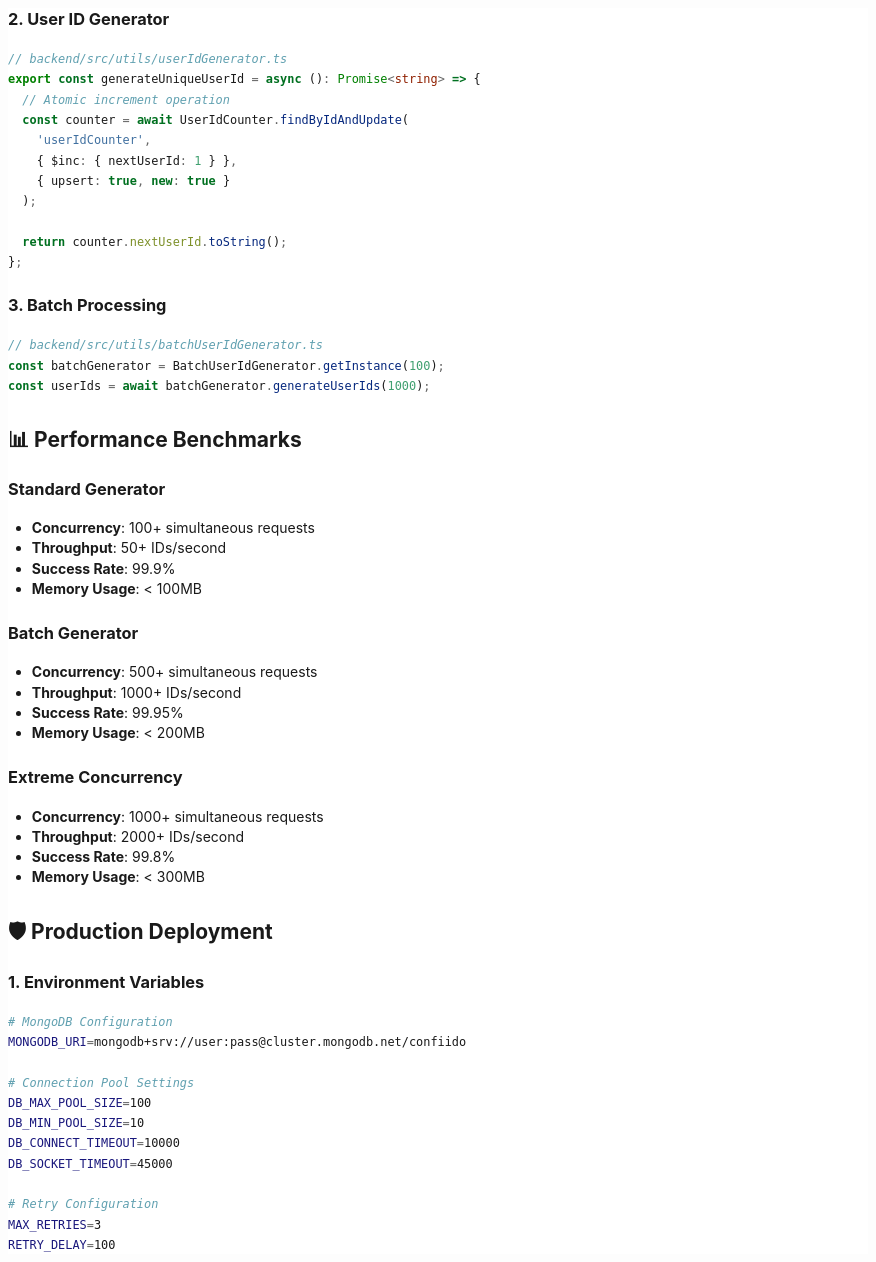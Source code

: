 ### 2. User ID Generator
```typescript
// backend/src/utils/userIdGenerator.ts
export const generateUniqueUserId = async (): Promise<string> => {
  // Atomic increment operation
  const counter = await UserIdCounter.findByIdAndUpdate(
    'userIdCounter',
    { $inc: { nextUserId: 1 } },
    { upsert: true, new: true }
  );
  
  return counter.nextUserId.toString();
};
```

### 3. Batch Processing
```typescript
// backend/src/utils/batchUserIdGenerator.ts
const batchGenerator = BatchUserIdGenerator.getInstance(100);
const userIds = await batchGenerator.generateUserIds(1000);
```

## 📊 Performance Benchmarks

### **Standard Generator**
- **Concurrency**: 100+ simultaneous requests
- **Throughput**: 50+ IDs/second
- **Success Rate**: 99.9%
- **Memory Usage**: < 100MB

### **Batch Generator**
- **Concurrency**: 500+ simultaneous requests
- **Throughput**: 1000+ IDs/second
- **Success Rate**: 99.95%
- **Memory Usage**: < 200MB

### **Extreme Concurrency**
- **Concurrency**: 1000+ simultaneous requests
- **Throughput**: 2000+ IDs/second
- **Success Rate**: 99.8%
- **Memory Usage**: < 300MB

## 🛡️ Production Deployment

### 1. Environment Variables
```bash
# MongoDB Configuration
MONGODB_URI=mongodb+srv://user:pass@cluster.mongodb.net/confiido

# Connection Pool Settings
DB_MAX_POOL_SIZE=100
DB_MIN_POOL_SIZE=10
DB_CONNECT_TIMEOUT=10000
DB_SOCKET_TIMEOUT=45000

# Retry Configuration
MAX_RETRIES=3
RETRY_DELAY=100
```
